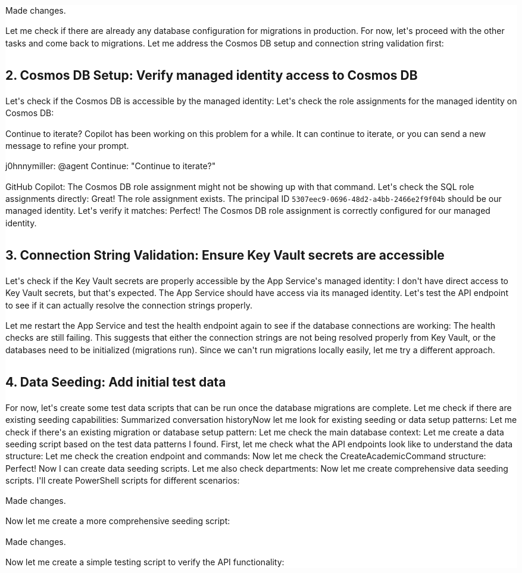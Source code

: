 Made changes.

Let me check if there are already any database configuration for migrations in production. For now, let's proceed with the other tasks and come back to migrations. Let me address the Cosmos DB setup and connection string validation first:

## 2. Cosmos DB Setup: Verify managed identity access to Cosmos DB

Let's check if the Cosmos DB is accessible by the managed identity: Let's check the role assignments for the managed identity on Cosmos DB: 

Continue to iterate?
Copilot has been working on this problem for a while. It can continue to iterate, or you can send a new message to refine your prompt.

j0hnnymiller: @agent Continue: "Continue to iterate?"

GitHub Copilot: The Cosmos DB role assignment might not be showing up with that command. Let's check the SQL role assignments directly: Great! The role assignment exists. The principal ID `5307eec9-0696-48d2-a4bb-2466e2f9f04b` should be our managed identity. Let's verify it matches: Perfect! The Cosmos DB role assignment is correctly configured for our managed identity.

## 3. Connection String Validation: Ensure Key Vault secrets are accessible

Let's check if the Key Vault secrets are properly accessible by the App Service's managed identity: I don't have direct access to Key Vault secrets, but that's expected. The App Service should have access via its managed identity. Let's test the API endpoint to see if it can actually resolve the connection strings properly. 

Let me restart the App Service and test the health endpoint again to see if the database connections are working: The health checks are still failing. This suggests that either the connection strings are not being resolved properly from Key Vault, or the databases need to be initialized (migrations run). Since we can't run migrations locally easily, let me try a different approach.

## 4. Data Seeding: Add initial test data

For now, let's create some test data scripts that can be run once the database migrations are complete. Let me check if there are existing seeding capabilities: Summarized conversation historyNow let me look for existing seeding or data setup patterns: Let me check if there's an existing migration or database setup pattern: Let me check the main database context: Let me create a data seeding script based on the test data patterns I found. First, let me check what the API endpoints look like to understand the data structure: Let me check the creation endpoint and commands: Now let me check the CreateAcademicCommand structure: Perfect! Now I can create data seeding scripts. Let me also check departments: Now let me create comprehensive data seeding scripts. I'll create PowerShell scripts for different scenarios: 

Made changes.

Now let me create a more comprehensive seeding script: 

Made changes.

Now let me create a simple testing script to verify the API functionality: 
